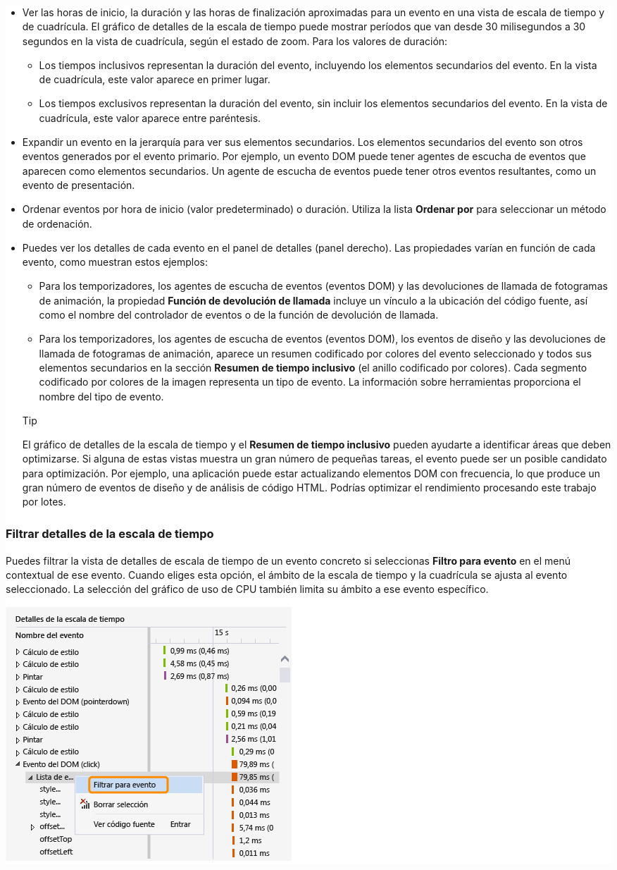 -   Ver las horas de inicio, la duración y las horas de finalización aproximadas para un evento en una vista de escala de tiempo y de cuadrícula. El gráfico de detalles de la escala de tiempo puede mostrar períodos que van desde 30 milisegundos a 30 segundos en la vista de cuadrícula, según el estado de zoom. Para los valores de duración:  
  
    -   Los tiempos inclusivos representan la duración del evento, incluyendo los elementos secundarios del evento. En la vista de cuadrícula, este valor aparece en primer lugar.  
  
    -   Los tiempos exclusivos representan la duración del evento, sin incluir los elementos secundarios del evento. En la vista de cuadrícula, este valor aparece entre paréntesis.  
  
-   Expandir un evento en la jerarquía para ver sus elementos secundarios. Los elementos secundarios del evento son otros eventos generados por el evento primario. Por ejemplo, un evento DOM puede tener agentes de escucha de eventos que aparecen como elementos secundarios. Un agente de escucha de eventos puede tener otros eventos resultantes, como un evento de presentación.  
  
-   Ordenar eventos por hora de inicio (valor predeterminado) o duración. Utiliza la lista **Ordenar por** para seleccionar un método de ordenación.  
  
-   Puedes ver los detalles de cada evento en el panel de detalles (panel derecho). Las propiedades varían en función de cada evento, como muestran estos ejemplos:  
  
    -   Para los temporizadores, los agentes de escucha de eventos (eventos DOM) y las devoluciones de llamada de fotogramas de animación, la propiedad **Función de devolución de llamada** incluye un vínculo a la ubicación del código fuente, así como el nombre del controlador de eventos o de la función de devolución de llamada.  
  
    -   Para los temporizadores, los agentes de escucha de eventos (eventos DOM), los eventos de diseño y las devoluciones de llamada de fotogramas de animación, aparece un resumen codificado por colores del evento seleccionado y todos sus elementos secundarios en la sección **Resumen de tiempo inclusivo** (el anillo codificado por colores). Cada segmento codificado por colores de la imagen representa un tipo de evento. La información sobre herramientas proporciona el nombre del tipo de evento.  
  
    > [!TIP]
    >  El gráfico de detalles de la escala de tiempo y el **Resumen de tiempo inclusivo** pueden ayudarte a identificar áreas que deben optimizarse. Si alguna de estas vistas muestra un gran número de pequeñas tareas, el evento puede ser un posible candidato para optimización. Por ejemplo, una aplicación puede estar actualizando elementos DOM con frecuencia, lo que produce un gran número de eventos de diseño y de análisis de código HTML. Podrías optimizar el rendimiento procesando este trabajo por lotes.  
  
###  <a name="FilterTimelineDetails"></a> Filtrar detalles de la escala de tiempo  
 Puedes filtrar la vista de detalles de escala de tiempo de un evento concreto si seleccionas **Filtro para evento** en el menú contextual de ese evento. Cuando eliges esta opción, el ámbito de la escala de tiempo y la cuadrícula se ajusta al evento seleccionado. La selección del gráfico de uso de CPU también limita su ámbito a ese evento específico.  
  
 ![Filtrado de escala de tiempo para un evento](../profiling/media/js_htmlvizprofiler_filtertoevent.png "JS_HTMLVizProfiler_FilterToEvent")  